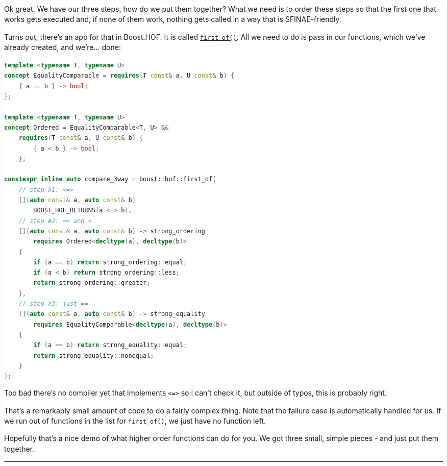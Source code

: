 
Ok great. We have our three steps, how do we put them together? What we need is to order these steps so that the first one that works gets executed and, if none of them work, nothing gets called in a way that is SFINAE-friendly.

Turns out, there’s an app for that in Boost.HOF. It is called [<code class="language-cpp">first_of()</code>](https://www.boost.org/doc/libs/1_68_0/libs/hof/doc/html/include/boost/hof/first_of.html). All we need to do is pass in our functions, which we’ve already created, and we’re... done:

```cpp
template <typename T, typename U>
concept EqualityComparable = requires(T const& a, U const& b) {
    { a == b } -> bool;
};

template <typename T, typename U>
concept Ordered = EqualityComparable<T, U> &&
    requires(T const& a, U const& b) {
        { a < b } -> bool;
    };

constexpr inline auto compare_3way = boost::hof::first_of(
    // step #1: <=>
    [](auto const& a, auto const& b)
        BOOST_HOF_RETURNS(a <=> b),
    // step #2: == and <
    [](auto const& a, auto const& b) -> strong_ordering
        requires Ordered<decltype(a), decltype(b)>
    {
        if (a == b) return strong_ordering::equal;
        if (a < b) return strong_ordering::less;
        return strong_ordering::greater;
    },
    // step #3: just ==
    [](auto const& a, auto const& b) -> strong_equality
        requires EqualityComparable<decltype(a), decltype(b)>
    {
        if (a == b) return strong_equality::equal;
        return strong_equality::nonequal;
    }
);
```

Too bad there’s no compiler yet that implements <code class="language-cpp">&lt;=&gt;</code> so I can’t check it, but outside of typos, this is probably right.

That’s a remarkably small amount of code to do a fairly complex thing. Note that the failure case is automatically handled for us. If we run out of functions in the list for <code class="language-cpp">first_of()</code>, we just have no function left.

Hopefully that’s a nice demo of what higher order functions can do for you. We got three small, simple pieces - and just put them together.

<hr />
